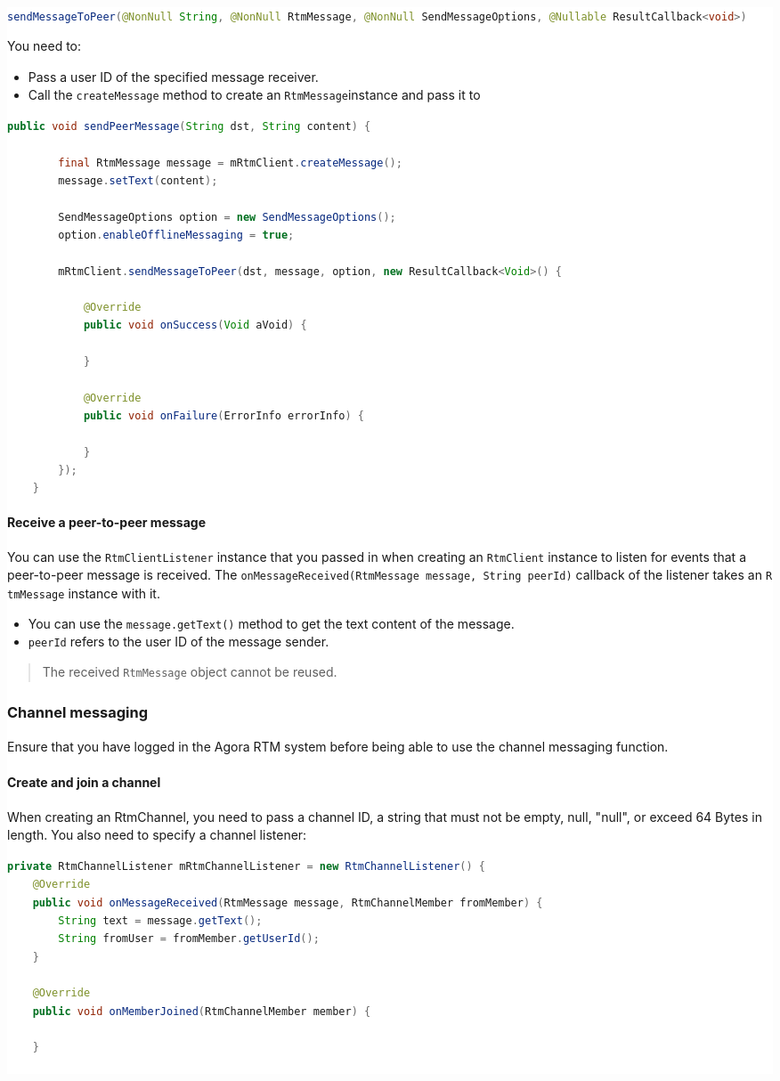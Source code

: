 ```java
sendMessageToPeer(@NonNull String, @NonNull RtmMessage, @NonNull SendMessageOptions, @Nullable ResultCallback<void>)
```

You need to:

- Pass a user ID of the specified message receiver.
- Call the `createMessage` method to create an `RtmMessage`instance and pass it to

```java
public void sendPeerMessage(String dst, String content) {
        
        final RtmMessage message = mRtmClient.createMessage();
        message.setText(content);

        SendMessageOptions option = new SendMessageOptions();
        option.enableOfflineMessaging = true;

        mRtmClient.sendMessageToPeer(dst, message, option, new ResultCallback<Void>() {

            @Override
            public void onSuccess(Void aVoid) {

            }

            @Override
            public void onFailure(ErrorInfo errorInfo) {

            }
        });
    }
```

#### Receive a peer-to-peer message

You can use the `RtmClientListener` instance that you passed in when creating an `RtmClient` instance to listen for events that a peer-to-peer message is received. The `onMessageReceived(RtmMessage message, String peerId)` callback of the listener takes an `RtmMessage` instance with it.

- You can use the `message.getText()` method to get the text content of the message.
- `peerId` refers to the user ID of the message sender. 

> The received `RtmMessage` object cannot be reused.

### Channel messaging

Ensure that you have logged in the Agora RTM system before being able to use the channel messaging function. 

#### Create and join a channel

When creating an RtmChannel, you need to pass a channel ID, a string that must not be empty, null, "null", or exceed 64 Bytes in length. You also need to specify a channel listener: 

```java
private RtmChannelListener mRtmChannelListener = new RtmChannelListener() {
    @Override
    public void onMessageReceived(RtmMessage message, RtmChannelMember fromMember) {
        String text = message.getText();
        String fromUser = fromMember.getUserId();
    }
 
    @Override
    public void onMemberJoined(RtmChannelMember member) {
 
    }
 
```